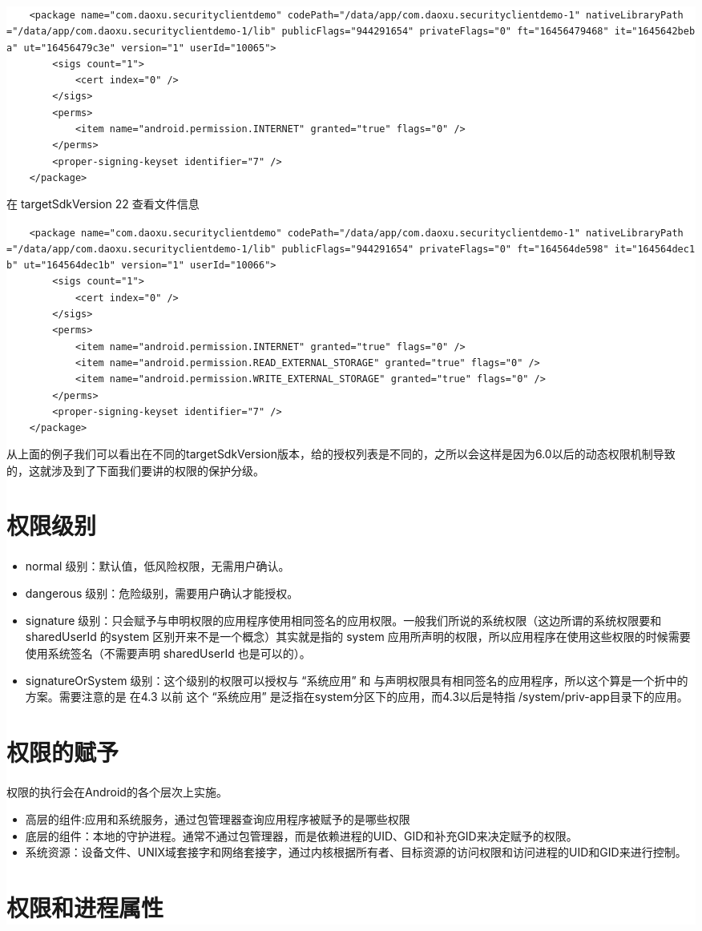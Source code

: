 ```
    <package name="com.daoxu.securityclientdemo" codePath="/data/app/com.daoxu.securityclientdemo-1" nativeLibraryPath="/data/app/com.daoxu.securityclientdemo-1/lib" publicFlags="944291654" privateFlags="0" ft="16456479468" it="1645642beba" ut="16456479c3e" version="1" userId="10065">
        <sigs count="1">
            <cert index="0" />
        </sigs>
        <perms>
            <item name="android.permission.INTERNET" granted="true" flags="0" />
        </perms>
        <proper-signing-keyset identifier="7" />
    </package>
```



在 targetSdkVersion 22 查看文件信息

```
    <package name="com.daoxu.securityclientdemo" codePath="/data/app/com.daoxu.securityclientdemo-1" nativeLibraryPath="/data/app/com.daoxu.securityclientdemo-1/lib" publicFlags="944291654" privateFlags="0" ft="164564de598" it="164564dec1b" ut="164564dec1b" version="1" userId="10066">
        <sigs count="1">
            <cert index="0" />
        </sigs>
        <perms>
            <item name="android.permission.INTERNET" granted="true" flags="0" />
            <item name="android.permission.READ_EXTERNAL_STORAGE" granted="true" flags="0" />
            <item name="android.permission.WRITE_EXTERNAL_STORAGE" granted="true" flags="0" />
        </perms>
        <proper-signing-keyset identifier="7" />
    </package>
```

从上面的例子我们可以看出在不同的targetSdkVersion版本，给的授权列表是不同的，之所以会这样是因为6.0以后的动态权限机制导致的，这就涉及到了下面我们要讲的权限的保护分级。

# 权限级别
- normal 级别：默认值，低风险权限，无需用户确认。

- dangerous 级别：危险级别，需要用户确认才能授权。

- signature 级别：只会赋予与申明权限的应用程序使用相同签名的应用权限。一般我们所说的系统权限（这边所谓的系统权限要和 sharedUserId 的system 区别开来不是一个概念）其实就是指的 system 应用所声明的权限，所以应用程序在使用这些权限的时候需要使用系统签名（不需要声明 sharedUserId 也是可以的）。

- signatureOrSystem 级别：这个级别的权限可以授权与 “系统应用” 和 与声明权限具有相同签名的应用程序，所以这个算是一个折中的方案。需要注意的是 在4.3 以前 这个  “系统应用”  是泛指在system分区下的应用，而4.3以后是特指 /system/priv-app目录下的应用。

# 权限的赋予
权限的执行会在Android的各个层次上实施。
- 高层的组件:应用和系统服务，通过包管理器查询应用程序被赋予的是哪些权限
- 底层的组件：本地的守护进程。通常不通过包管理器，而是依赖进程的UID、GID和补充GID来决定赋予的权限。
- 系统资源：设备文件、UNIX域套接字和网络套接字，通过内核根据所有者、目标资源的访问权限和访问进程的UID和GID来进行控制。

# 权限和进程属性
